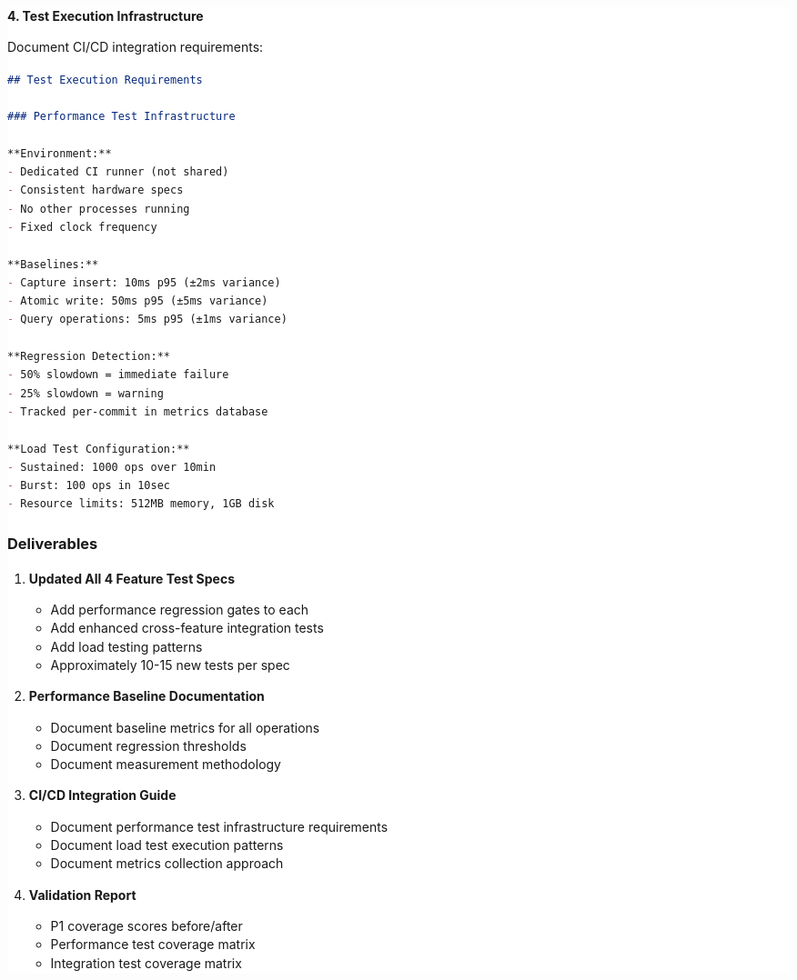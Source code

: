 **4. Test Execution Infrastructure**

Document CI/CD integration requirements:

```markdown
## Test Execution Requirements

### Performance Test Infrastructure

**Environment:**
- Dedicated CI runner (not shared)
- Consistent hardware specs
- No other processes running
- Fixed clock frequency

**Baselines:**
- Capture insert: 10ms p95 (±2ms variance)
- Atomic write: 50ms p95 (±5ms variance)
- Query operations: 5ms p95 (±1ms variance)

**Regression Detection:**
- 50% slowdown = immediate failure
- 25% slowdown = warning
- Tracked per-commit in metrics database

**Load Test Configuration:**
- Sustained: 1000 ops over 10min
- Burst: 100 ops in 10sec
- Resource limits: 512MB memory, 1GB disk
```

### Deliverables

1. **Updated All 4 Feature Test Specs**
   - Add performance regression gates to each
   - Add enhanced cross-feature integration tests
   - Add load testing patterns
   - Approximately 10-15 new tests per spec

2. **Performance Baseline Documentation**
   - Document baseline metrics for all operations
   - Document regression thresholds
   - Document measurement methodology

3. **CI/CD Integration Guide**
   - Document performance test infrastructure requirements
   - Document load test execution patterns
   - Document metrics collection approach

4. **Validation Report**
   - P1 coverage scores before/after
   - Performance test coverage matrix
   - Integration test coverage matrix

